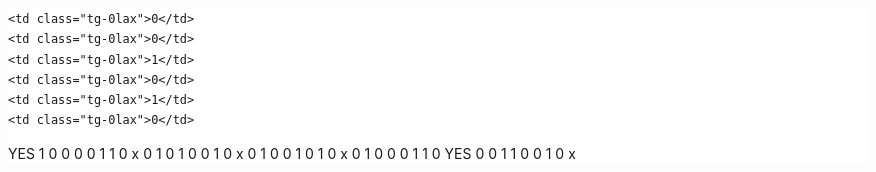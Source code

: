     <td class="tg-0lax">0</td>
    <td class="tg-0lax">0</td>
    <td class="tg-0lax">1</td>
    <td class="tg-0lax">0</td>
    <td class="tg-0lax">1</td>
    <td class="tg-0lax">0</td>
  </tr>
  <tr>
    <td class="tg-0lax">YES</td>
    <td class="tg-0lax">1</td>
    <td class="tg-0lax">0</td>
    <td class="tg-0lax">0</td>
    <td class="tg-0lax">0</td>
    <td class="tg-0lax">0</td>
    <td class="tg-0lax">1</td>
    <td class="tg-0lax">1</td>
    <td class="tg-0lax">0</td>
  </tr>
  <tr>
    <td class="tg-0lax">x</td>
    <td class="tg-0lax">0</td>
    <td class="tg-0lax">1</td>
    <td class="tg-0lax">0</td>
    <td class="tg-0lax">1</td>
    <td class="tg-0lax">0</td>
    <td class="tg-0lax">0</td>
    <td class="tg-0lax">1</td>
    <td class="tg-0lax">0</td>
  </tr>
  <tr>
    <td class="tg-0lax">x</td>
    <td class="tg-0lax">0</td>
    <td class="tg-0lax">1</td>
    <td class="tg-0lax">0</td>
    <td class="tg-0lax">0</td>
    <td class="tg-0lax">1</td>
    <td class="tg-0lax">0</td>
    <td class="tg-0lax">1</td>
    <td class="tg-0lax">0</td>
  </tr>
  <tr>
    <td class="tg-0lax">x</td>
    <td class="tg-0lax">0</td>
    <td class="tg-0lax">1</td>
    <td class="tg-0lax">0</td>
    <td class="tg-0lax">0</td>
    <td class="tg-0lax">0</td>
    <td class="tg-0lax">1</td>
    <td class="tg-0lax">1</td>
    <td class="tg-0lax">0</td>
  </tr>
  <tr>
    <td class="tg-0lax">YES</td>
    <td class="tg-0lax">0</td>
    <td class="tg-0lax">0</td>
    <td class="tg-0lax">1</td>
    <td class="tg-0lax">1</td>
    <td class="tg-0lax">0</td>
    <td class="tg-0lax">0</td>
    <td class="tg-0lax">1</td>
    <td class="tg-0lax">0</td>
  </tr>
  <tr>
    <td class="tg-0lax">x</td>